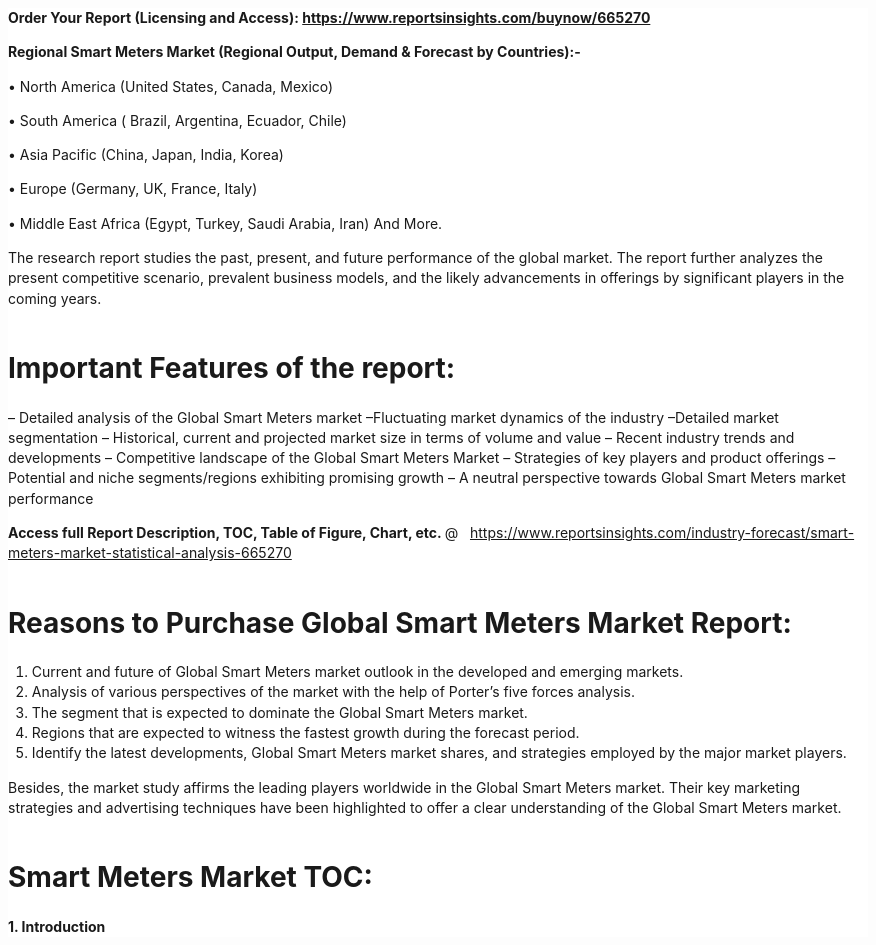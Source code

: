 <strong>Order Your Report (Licensing and Access): <a href=https://www.reportsinsights.com/buynow/665270 style=color:#0000ff;>https://www.reportsinsights.com/buynow/665270</a></strong>

<strong>Regional Smart Meters Market (Regional Output, Demand &amp; Forecast by Countries):-</strong>

• North America (United States, Canada, Mexico)

• South America ( Brazil, Argentina, Ecuador, Chile)

• Asia Pacific (China, Japan, India, Korea)

• Europe (Germany, UK, France, Italy)

• Middle East Africa (Egypt, Turkey, Saudi Arabia, Iran) And More.

The research report studies the past, present, and future performance of the global market. The report further analyzes the present competitive scenario, prevalent business models, and the likely advancements in offerings by significant players in the coming years.

# <strong>Important Features of the report:</strong>
– Detailed analysis of the Global Smart Meters market
–Fluctuating market dynamics of the industry
–Detailed market segmentation
– Historical, current and projected market size in terms of volume and value
– Recent industry trends and developments
– Competitive landscape of the Global Smart Meters Market
– Strategies of key players and product offerings
– Potential and niche segments/regions exhibiting promising growth
– A neutral perspective towards Global Smart Meters market performance

<strong>Access full Report Description, TOC, Table of Figure, Chart, etc. </strong>@   <a href=https://www.reportsinsights.com/industry-forecast/smart-meters-market-statistical-analysis-665270 style=color:#0000ff;>https://www.reportsinsights.com/industry-forecast/smart-meters-market-statistical-analysis-665270</a>

# <strong>Reasons to Purchase Global Smart Meters Market Report:</strong>
1. Current and future of Global Smart Meters market outlook in the developed and emerging markets.
2. Analysis of various perspectives of the market with the help of Porter’s five forces analysis.
3. The segment that is expected to dominate the Global Smart Meters market.
4. Regions that are expected to witness the fastest growth during the forecast period.
5. Identify the latest developments, Global Smart Meters market shares, and strategies employed by the major market players.

Besides, the market study affirms the leading players worldwide in the Global Smart Meters market. Their key marketing strategies and advertising techniques have been highlighted to offer a clear understanding of the Global Smart Meters market.

# <strong>Smart Meters Market TOC:</strong>

<strong>1. Introduction</strong>

